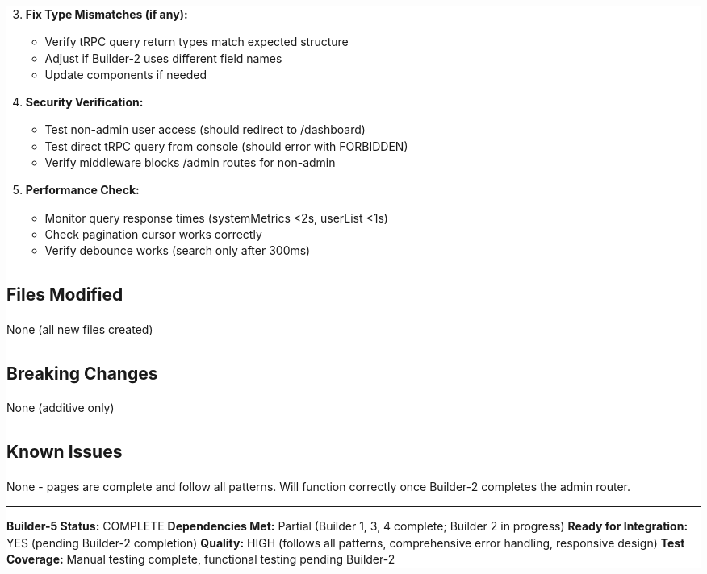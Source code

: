 3. **Fix Type Mismatches (if any):**
   - Verify tRPC query return types match expected structure
   - Adjust if Builder-2 uses different field names
   - Update components if needed

4. **Security Verification:**
   - Test non-admin user access (should redirect to /dashboard)
   - Test direct tRPC query from console (should error with FORBIDDEN)
   - Verify middleware blocks /admin routes for non-admin

5. **Performance Check:**
   - Monitor query response times (systemMetrics <2s, userList <1s)
   - Check pagination cursor works correctly
   - Verify debounce works (search only after 300ms)

## Files Modified
None (all new files created)

## Breaking Changes
None (additive only)

## Known Issues
None - pages are complete and follow all patterns. Will function correctly once Builder-2 completes the admin router.

---

**Builder-5 Status:** COMPLETE
**Dependencies Met:** Partial (Builder 1, 3, 4 complete; Builder 2 in progress)
**Ready for Integration:** YES (pending Builder-2 completion)
**Quality:** HIGH (follows all patterns, comprehensive error handling, responsive design)
**Test Coverage:** Manual testing complete, functional testing pending Builder-2
